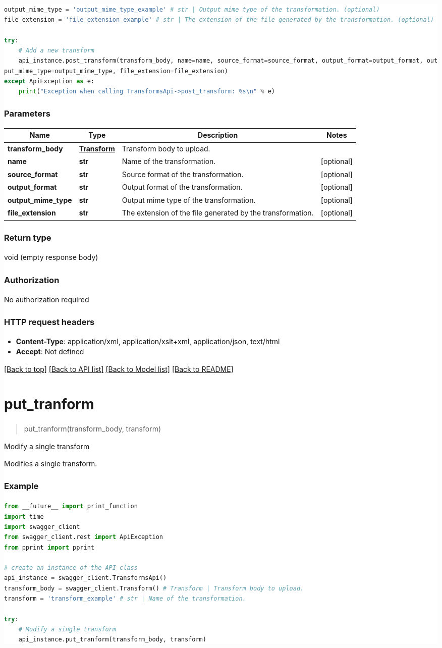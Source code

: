 ```python
output_mime_type = 'output_mime_type_example' # str | Output mime type of the transformation. (optional)
file_extension = 'file_extension_example' # str | The extension of the file generated by the transformation. (optional)

try:
    # Add a new transform
    api_instance.post_transform(transform_body, name=name, source_format=source_format, output_format=output_format, output_mime_type=output_mime_type, file_extension=file_extension)
except ApiException as e:
    print("Exception when calling TransformsApi->post_transform: %s\n" % e)
```

### Parameters

Name | Type | Description  | Notes
------------- | ------------- | ------------- | -------------
 **transform_body** | [**Transform**](Transform.md)| Transform body to upload. | 
 **name** | **str**| Name of the transformation. | [optional] 
 **source_format** | **str**| Source format of the transformation. | [optional] 
 **output_format** | **str**| Output format of the transformation. | [optional] 
 **output_mime_type** | **str**| Output mime type of the transformation. | [optional] 
 **file_extension** | **str**| The extension of the file generated by the transformation. | [optional] 

### Return type

void (empty response body)

### Authorization

No authorization required

### HTTP request headers

 - **Content-Type**: application/xml, application/xslt+xml, application/json, text/html
 - **Accept**: Not defined

[[Back to top]](#) [[Back to API list]](../README.md#documentation-for-api-endpoints) [[Back to Model list]](../README.md#documentation-for-models) [[Back to README]](../README.md)

# **put_tranform**
> put_tranform(transform_body, transform)

Modify a single transform

Modifies a single transform.

### Example
```python
from __future__ import print_function
import time
import swagger_client
from swagger_client.rest import ApiException
from pprint import pprint

# create an instance of the API class
api_instance = swagger_client.TransformsApi()
transform_body = swagger_client.Transform() # Transform | Transform body to upload.
transform = 'transform_example' # str | Name of the transformation.

try:
    # Modify a single transform
    api_instance.put_tranform(transform_body, transform)
```